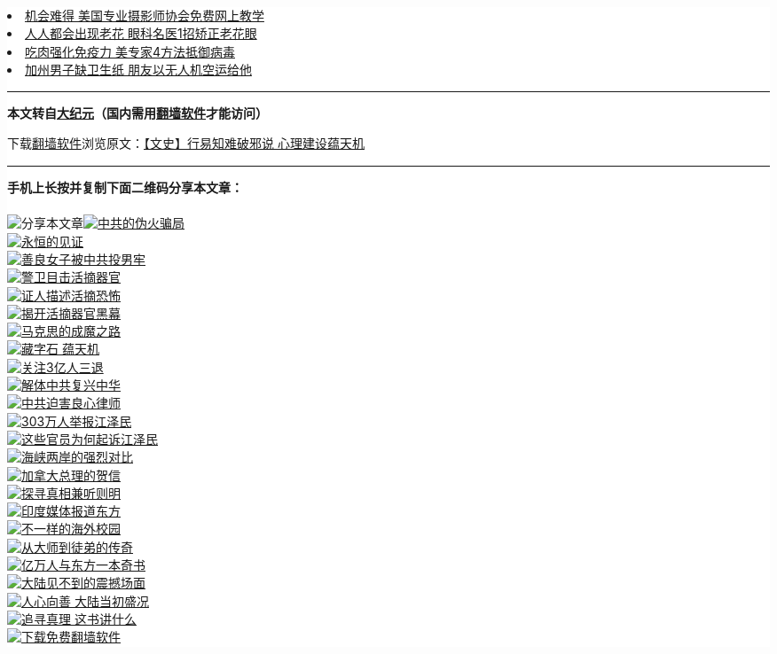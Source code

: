 <li><a href="/gb/20/3/31/n11990591.md#1">机会难得 美国专业摄影师协会免费网上教学</a></li>
<li><a href="/gb/20/3/30/n11988684.md#1">人人都会出现老花 眼科名医1招矫正老花眼</a></li>
<li><a href="/gb/20/3/30/n11989588.md#1">吃肉强化免疫力 美专家4方法抵御病毒</a></li>
<li><a href="/gb/20/3/30/n11988168.md#1">加州男子缺卫生纸 朋友以无人机空运给他</a></li>
<hr>

<strong>本文转自<a href="https://www.epochtimes.com">大纪元</a>（国内需用<a href="https://github.com/bannedbook/fanqiang/wiki">翻墙软件</a>才能访问）</strong><p>下载<a href="https://github.com/bannedbook/fanqiang/wiki">翻墙软件</a>浏览原文：<a href="https://www.epochtimes.com/gb/16/3/22/n4668121.htm">【文史】行易知难破邪说 心理建设蕴天机</a></p><hr>

<strong>手机上长按并复制下面二维码分享本文章：</strong><br><br><img src="http://d1p1.ip.zn2.us/v.php?action=qrcode&url=/gb/16/3/22/n4668121.md%231" title="分享本文章"></td><td VALIGN=TOP><a href="/gb/16/1/21/n4622075.md?dfh#1" target="_blank"><img src="https://raw.githubusercontent.com/nystc255/djy/master/gb/300/wei-f1.jpg" title="中共的伪火骗局"  alt="中共的伪火骗局"></a><br><a href="https://github.com/nystc255/www/blob/master/README.md?dfh#9" target="_blank"><img src="https://raw.githubusercontent.com/nystc255/djy/master/gb/300/yong-h.jpg" title="永恒的见证"  alt="永恒的见证"></a><br><a href="/gb/13/9/29/n3974789.md?dfh#1" target="_blank"><img src="https://raw.githubusercontent.com/nystc255/djy/master/gb/300/shang-lnz.jpg" title="善良女子被中共投男牢"  alt="善良女子被中共投男牢"></a><br><a href="/gb/16/3/16/n4663449.md?dfh#1" target="_blank"><img src="https://raw.githubusercontent.com/nystc255/djy/master/gb/300/huo-z3.jpg" title="警卫目击活摘器官"  alt="警卫目击活摘器官"></a><br><a href="/gb/16/8/7/n8177641.md?dfh#1" target="_blank"><img src="https://raw.githubusercontent.com/nystc255/djy/master/gb/300/huo-z4.jpg" title="证人描述活摘恐怖"  alt="证人描述活摘恐怖"></a><br><a href="/gb/10/4/19/n2881569.md?dfh#1" target="_blank"><img src="https://raw.githubusercontent.com/nystc255/djy/master/gb/300/huo-z1.jpg" title="揭开活摘器官黑幕"  alt="揭开活摘器官黑幕"></a><br><a href="/gb/10/11/7/n3077476.md?dfh#1" target="_blank"><img src="https://raw.githubusercontent.com/nystc255/djy/master/gb/300/ma-ks.jpg" title="马克思的成魔之路"  alt="马克思的成魔之路"></a><br><a href="/gb/14/6/9/n4173977.md?dfh#1" target="_blank"><img src="https://raw.githubusercontent.com/nystc255/djy/master/gb/300/chang-zs.jpg" title="藏字石 蕴天机"  alt="藏字石 蕴天机"></a><br><a href="/gb/18/5/10/n10381511.md?dfh#1" target="_blank"><img src="https://raw.githubusercontent.com/nystc255/djy/master/gb/300/st1.jpg" title="关注3亿人三退"  alt="关注3亿人三退"></a><br><a href="/gb/18/3/21/n10237682.md?dfh#1" target="_blank"><img src="https://raw.githubusercontent.com/nystc255/djy/master/gb/300/jie-t.jpg" title="解体中共复兴中华"  alt="解体中共复兴中华"></a><br><a href="/gb/9/2/9/n2422991.md?dfh#1" target="_blank"><img src="https://raw.githubusercontent.com/nystc255/djy/master/gb/300/gao-zs.jpg" title="中共迫害良心律师"  alt="中共迫害良心律师"></a><br><a href="/gb/18/12/9/n10900044.md?dfh#1" target="_blank"><img src="https://raw.githubusercontent.com/nystc255/djy/master/gb/300/sj1.jpg" title="303万人举报江泽民"  alt="303万人举报江泽民"></a><br><a href="/gb/18/8/28/n10672014.md?dfh#1" target="_blank"><img src="https://raw.githubusercontent.com/nystc255/djy/master/gb/300/sj2.jpg" title="这些官员为何起诉江泽民"  alt="这些官员为何起诉江泽民"></a><br><a href="/gb/8/12/18/n2367165.md?dfh#1" target="_blank"><img src="https://raw.githubusercontent.com/nystc255/djy/master/gb/300/liangan.jpg" title="海峡两岸的强烈对比"  alt="海峡两岸的强烈对比"></a><br><a href="/gb/15/12/10/n4593139.md?dfh#1" target="_blank"><img src="https://raw.githubusercontent.com/nystc255/djy/master/gb/300/jia-ndzl.jpg" title="加拿大总理的贺信"  alt="加拿大总理的贺信"></a><br><a href="/gb/11/6/17/n3289382.md?dfh#1" target="_blank"><img src="https://raw.githubusercontent.com/nystc255/djy/master/gb/300/xiao-wd.jpg" title="探寻真相兼听则明"  alt="探寻真相兼听则明"></a><br><a href="/gb/18/10/27/n10812623.md?dfh#1" target="_blank"><img src="https://raw.githubusercontent.com/nystc255/djy/master/gb/300/yindu.jpg" title="印度媒体报道东方"  alt="印度媒体报道东方"></a><br><a href="/gb/18/6/9/n10469652.md?dfh#1" target="_blank"><img src="https://raw.githubusercontent.com/nystc255/djy/master/gb/300/xie-j.jpg" title="不一样的海外校园"  alt="不一样的海外校园"></a><br><a href="/gb/7/4/5/n1669415.md?dfh#1" target="_blank"><img src="https://raw.githubusercontent.com/nystc255/djy/master/gb/300/li-up.jpg" title="从大师到徒弟的传奇"  alt="从大师到徒弟的传奇"></a><br><a href="/gb/17/5/26/n9191512.md?dfh#1" target="_blank"><img src="https://raw.githubusercontent.com/nystc255/djy/master/gb/300/zfl2.jpg" title="亿万人与东方一本奇书"  alt="亿万人与东方一本奇书"></a><br><a href="/gb/13/11/27/n4020290.md?dfh#1" target="_blank"><img src="https://raw.githubusercontent.com/nystc255/djy/master/gb/300/zhen-h.jpg" title="大陆见不到的震撼场面"  alt="大陆见不到的震撼场面"></a><br><a href="/gb/15/7/17/n4482910.md?dfh#1" target="_blank"><img src="https://raw.githubusercontent.com/nystc255/djy/master/gb/300/dalu-sk.jpg" title="人心向善 大陆当初盛况"  alt="人心向善 大陆当初盛况"></a><br><a href="/gb/19/1/5/n10955468.md?dfh#1" target="_blank"><img src="https://raw.githubusercontent.com/nystc255/djy/master/gb/300/zfl1.jpg" title="追寻真理 这书讲什么"  alt="追寻真理 这书讲什么"></a><br><a href="https://github.com/bannedbook/fanqiang/wiki" target="_blank"><img src="https://raw.githubusercontent.com/nystc255/djy/master/gb/300/fq1.jpg" title="下载免费翻墙软件"  alt="下载免费翻墙软件"></a><br></td></tr></table>